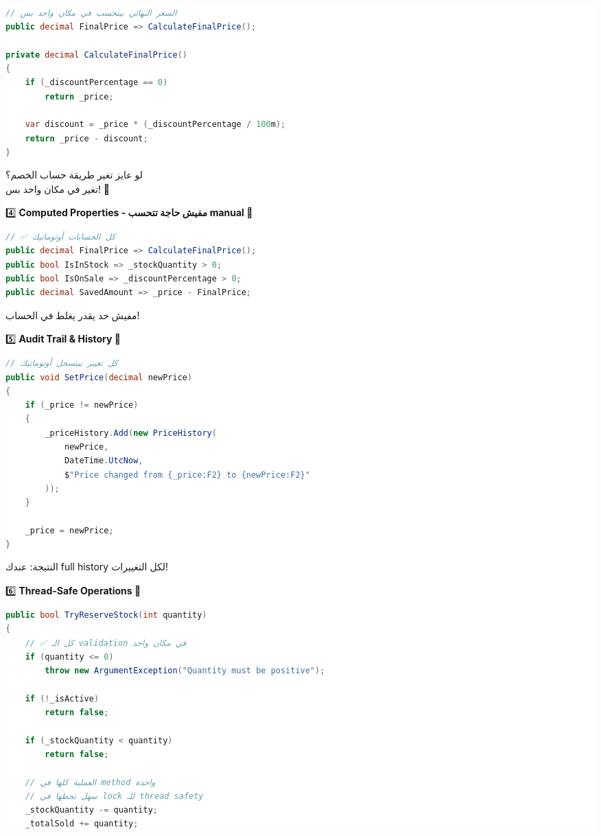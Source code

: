```csharp
// السعر النهائي بيتحسب في مكان واحد بس
public decimal FinalPrice => CalculateFinalPrice();

private decimal CalculateFinalPrice()
{
    if (_discountPercentage == 0)
        return _price;
    
    var discount = _price * (_discountPercentage / 100m);
    return _price - discount;
}
```

لو عايز تغير طريقة حساب الخصم؟  
تغير في مكان واحد بس! 🎉

4️⃣ **Computed Properties - مفيش حاجة تتحسب manual 🧮**

```csharp
// ✅ كل الحسابات أوتوماتيك
public decimal FinalPrice => CalculateFinalPrice();
public bool IsInStock => _stockQuantity > 0;
public bool IsOnSale => _discountPercentage > 0;
public decimal SavedAmount => _price - FinalPrice;
```

مفيش حد يقدر يغلط في الحساب!

5️⃣ **Audit Trail & History 📜**

```csharp
// كل تغيير بيتسجل أوتوماتيك
public void SetPrice(decimal newPrice)
{
    if (_price != newPrice)
    {
        _priceHistory.Add(new PriceHistory(
            newPrice, 
            DateTime.UtcNow, 
            $"Price changed from {_price:F2} to {newPrice:F2}"
        ));
    }
    
    _price = newPrice;
}
```

النتيجة: عندك full history لكل التغييرات!

6️⃣ **Thread-Safe Operations 🔐**

```csharp
public bool TryReserveStock(int quantity)
{
    // ✅ كل الـ validation في مكان واحد
    if (quantity <= 0)
        throw new ArgumentException("Quantity must be positive");
    
    if (!_isActive)
        return false;
    
    if (_stockQuantity < quantity)
        return false;
    
    // العملية كلها في method واحدة
    // سهل تحطها في lock للـ thread safety
    _stockQuantity -= quantity;
    _totalSold += quantity;
```